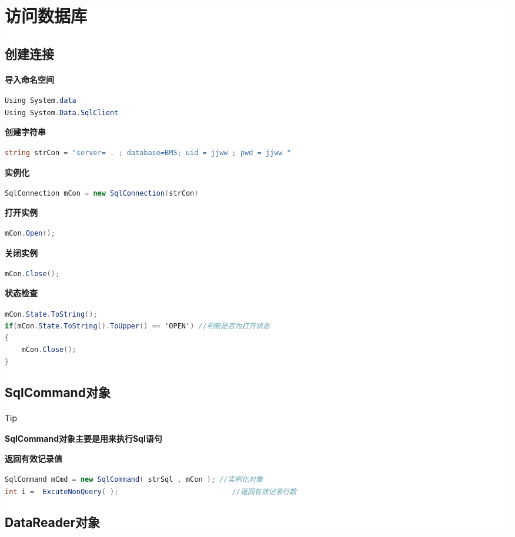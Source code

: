 # 访问数据库

## 创建连接

**导入命名空间**

```C#
Using System.data
Using System.Data.SqlClient
```

**创建字符串**

```C#
string strCon = "server= . ; database=BMS; uid = jjww ; pwd = jjww "
```

**实例化**

```C#
SqlConnection mCon = new SqlConnection(strCon)
```

**打开实例**

```C#
mCon.Open();
```

**关闭实例**

```C#
mCon.Close();
```

**状态检查**

```C#
mCon.State.ToString();
if(mCon.State.ToString().ToUpper() == 'OPEN') //判断是否为打开状态
{
    mCon.Close();
}
```

## **SqlCommand对象**

>[!tip]
>**SqlCommand对象主要是用来执行Sql语句**

**返回有效记录值**

```C#
SqlCommand mCmd = new SqlCommand( strSql , mCon ); //实例化对象
int i =  ExcuteNonQuery( );                           //返回有效记录行数
```

## **DataReader对象**
